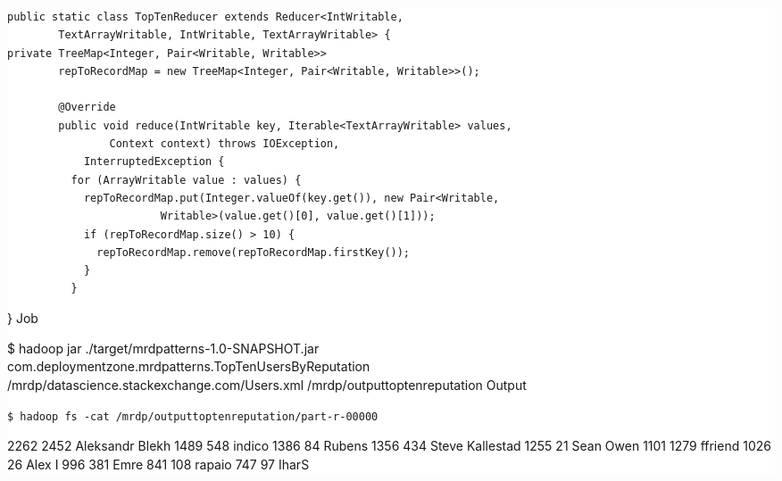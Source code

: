     public static class TopTenReducer extends Reducer<IntWritable,
            TextArrayWritable, IntWritable, TextArrayWritable> {
    private TreeMap<Integer, Pair<Writable, Writable>>
            repToRecordMap = new TreeMap<Integer, Pair<Writable, Writable>>();

            @Override
            public void reduce(IntWritable key, Iterable<TextArrayWritable> values,
                    Context context) throws IOException,
                InterruptedException {
              for (ArrayWritable value : values) {
                repToRecordMap.put(Integer.valueOf(key.get()), new Pair<Writable,
                            Writable>(value.get()[0], value.get()[1]));
                if (repToRecordMap.size() > 10) {
                  repToRecordMap.remove(repToRecordMap.firstKey());
                }
              }
}
Job

$ hadoop jar ./target/mrdpatterns-1.0-SNAPSHOT.jar \
com.deploymentzone.mrdpatterns.TopTenUsersByReputation \
/mrdp/datascience.stackexchange.com/Users.xml /mrdp/outputtoptenreputation
Output

    $ hadoop fs -cat /mrdp/outputtoptenreputation/part-r-00000
2262        2452    Aleksandr Blekh
    1489    548     indico
    1386    84      Rubens
    1356    434     Steve Kallestad
    1255    21      Sean Owen
    1101    1279    ffriend
    1026    26      Alex I
    996     381     Emre
    841     108     rapaio
    747     97      IharS


